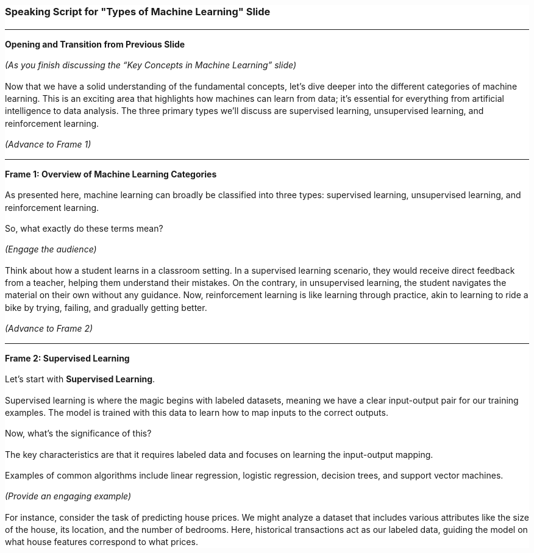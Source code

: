 ### Speaking Script for "Types of Machine Learning" Slide

---

**Opening and Transition from Previous Slide**

*(As you finish discussing the “Key Concepts in Machine Learning” slide)*

Now that we have a solid understanding of the fundamental concepts, let’s dive deeper into the different categories of machine learning. This is an exciting area that highlights how machines can learn from data; it’s essential for everything from artificial intelligence to data analysis. The three primary types we’ll discuss are supervised learning, unsupervised learning, and reinforcement learning.

*(Advance to Frame 1)*

---

**Frame 1: Overview of Machine Learning Categories**

As presented here, machine learning can broadly be classified into three types: supervised learning, unsupervised learning, and reinforcement learning.

So, what exactly do these terms mean? 

*(Engage the audience)*

Think about how a student learns in a classroom setting. In a supervised learning scenario, they would receive direct feedback from a teacher, helping them understand their mistakes. On the contrary, in unsupervised learning, the student navigates the material on their own without any guidance. Now, reinforcement learning is like learning through practice, akin to learning to ride a bike by trying, failing, and gradually getting better.

*(Advance to Frame 2)*

---

**Frame 2: Supervised Learning**

Let’s start with **Supervised Learning**.

Supervised learning is where the magic begins with labeled datasets, meaning we have a clear input-output pair for our training examples. The model is trained with this data to learn how to map inputs to the correct outputs. 

Now, what’s the significance of this? 

The key characteristics are that it requires labeled data and focuses on learning the input-output mapping. 

Examples of common algorithms include linear regression, logistic regression, decision trees, and support vector machines.

*(Provide an engaging example)*

For instance, consider the task of predicting house prices. We might analyze a dataset that includes various attributes like the size of the house, its location, and the number of bedrooms. Here, historical transactions act as our labeled data, guiding the model on what house features correspond to what prices.
